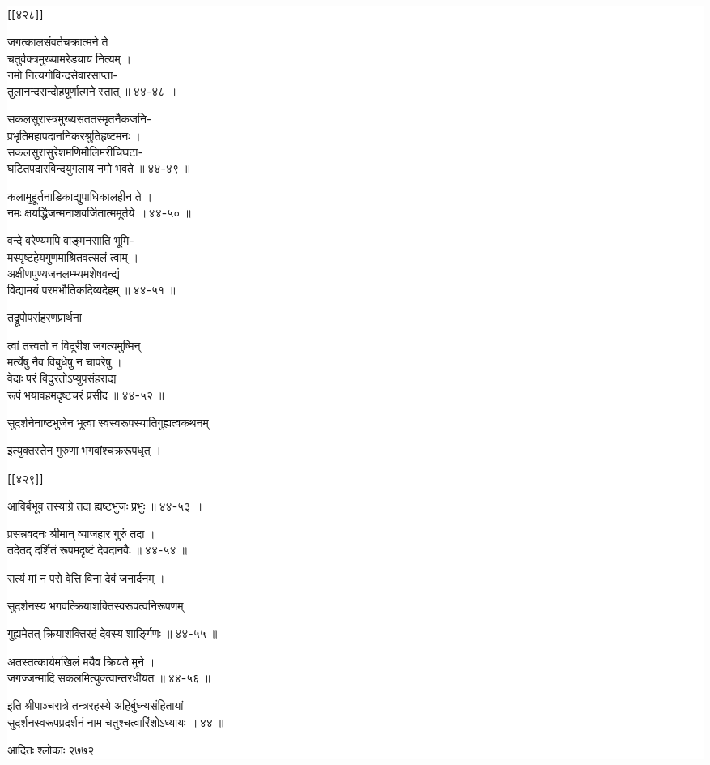 [[४२८]]

जगत्कालसंवर्तचक्रात्मने ते  
चतुर्वक्त्रमुख्यामरेड्याय नित्यम् ।  
नमो नित्यगोविन्दसेवारसाप्ता-  
तुलानन्दसन्दोहपूर्णात्मने स्तात् ॥ ४४-४८ ॥  
  
सकलसुरास्त्रमुख्यसततस्मृतनैकजनि-  
प्रभृतिमहापदाननिकरश्रुतिहृष्टमनः ।  
सकलसुरासुरेशमणिमौलिमरीचिघटा-  
घटितपदारविन्दयुगलाय नमो भवते ॥ ४४-४९ ॥  
  
कलामुहूर्तनाडिकाद्युपाधिकालहीन ते ।  
नमः क्षयर्द्धिजन्मनाशवर्जितात्ममूर्तये ॥ ४४-५० ॥  
  
वन्दे वरेण्यमपि वाङ्मनसाति भूमि-  
मस्पृष्टहेयगुणमाश्रितवत्सलं त्वाम् ।  
अक्षीणपुण्यजनलम्भ्यमशेषवन्द्यं  
विद्यामयं परमभौतिकदिव्यदेहम् ॥ ४४-५१ ॥  
  
तद्रूपोपसंहरणप्रार्थना  
  
त्वां तत्त्वतो न विदूरीश जगत्यमुष्मिन्  
मर्त्येषु नैव विबुधेषु न चापरेषु ।  
वेदाः परं विदुरतोऽप्युपसंहराद्य  
रूपं भयावहमदृष्टचरं प्रसीद ॥ ४४-५२ ॥  
  
सुदर्शनेनाष्टभुजेन भूत्वा स्वस्वरूपस्यातिगुह्यत्वकथनम्  
  
इत्युक्तस्तेन गुरुणा भगवांश्चक्ररूपधृत् ।  
  
[[४२९]]

आविर्बभूव तस्याग्रे तदा ह्यष्टभुजः प्रभुः ॥ ४४-५३ ॥  
  
प्रसन्नवदनः श्रीमान् व्याजहार गुरुं तदा ।  
तदेतद् दर्शितं रूपमदृष्टं देवदानवैः ॥ ४४-५४ ॥  
  
सत्यं मां न परो वेत्ति विना देवं जनार्दनम् ।  
  
सुदर्शनस्य भगवत्क्रियाशक्तिस्वरूपत्वनिरूपणम्  
  
गुह्यमेतत् क्रियाशक्तिरहं देवस्य शार्ङ्गिणः ॥ ४४-५५ ॥  
  
अतस्तत्कार्यमखिलं मयैव क्रियते मुने ।  
जगज्जन्मादि सकलमित्युक्त्वान्तरधीयत ॥ ४४-५६ ॥  
  
इति श्रीपाञ्चरात्रे तन्त्ररहस्ये अहिर्बुध्न्यसंहितायां   
सुदर्शनस्वरूपप्रदर्शनं नाम चतुश्चत्वारिंशोऽध्यायः ॥ ४४ ॥  
  
आदितः श्लोकाः २७७२  
  
  
  
